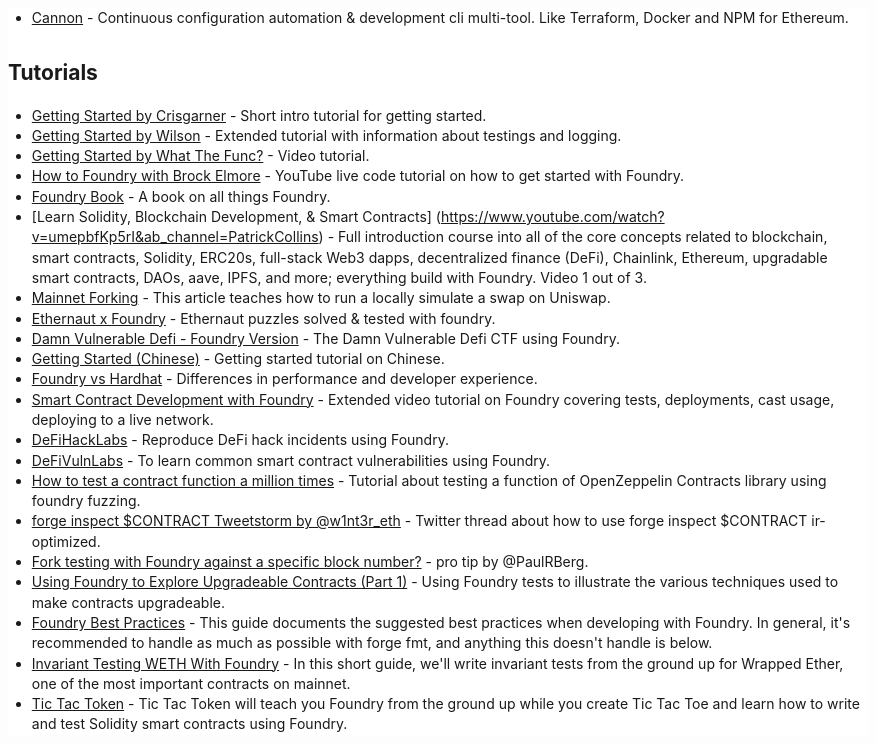 - [Cannon](https://usecannon.com/) - Continuous configuration automation & development cli multi-tool. Like Terraform, Docker and NPM for Ethereum.



## Tutorials

- [Getting Started by Crisgarner](https://mirror.xyz/crisgarner.eth/BhQzl33tthkJJ3Oh2ehAD_2FXGGlMupKlrUUcDk0ALA) - Short intro tutorial for getting started.
- [Getting Started by Wilson](https://w.mirror.xyz/mOUlpgkWA178HNUW7xR20TdbGRV6dMid7uChqxf9Z58) - Extended tutorial with information about testings and logging.
- [Getting Started by What The Func?](https://youtu.be/wqFnif_6Mbc) - Video tutorial.
- [How to Foundry with Brock Elmore](https://www.youtube.com/watch?v=Rp_V7bYiTCM) - YouTube live code tutorial on how to get started with Foundry.
- [Foundry Book](https://book.getfoundry.sh/) - A book on all things Foundry.
- [Learn Solidity, Blockchain Development, & Smart Contracts] (https://www.youtube.com/watch?v=umepbfKp5rI&ab_channel=PatrickCollins) - Full introduction course into all of the core concepts related to blockchain, smart contracts, Solidity, ERC20s, full-stack Web3 dapps, decentralized finance (DeFi), Chainlink, Ethereum, upgradable smart contracts, DAOs, aave, IPFS, and more; everything build with Foundry. Video 1 out of 3.
- [Mainnet Forking](https://mirror.xyz/susheen.eth/bRCzT2QLdNINMVk8251udkfjHW_T9ascCQ1DV9hURz0) - This article teaches how to run a locally simulate a swap on Uniswap.
- [Ethernaut x Foundry](https://github.com/ciaranmcveigh5/ethernaut-x-foundry) - Ethernaut puzzles solved & tested with foundry.
- [Damn Vulnerable Defi - Foundry Version](https://github.com/nicolasgarcia214/damn-vulnerable-defi-foundry) - The Damn Vulnerable Defi CTF using Foundry.
- [Getting Started (Chinese)](https://learnblockchain.cn/article/3502) - Getting started tutorial on Chinese.
- [Foundry vs Hardhat](https://chainstack.com/foundry-hardhat-differences-performance/) - Differences in performance and developer experience.
- [Smart Contract Development with Foundry](https://www.youtube.com/watch?v=uelA2U9TbgM) - Extended video tutorial on Foundry covering tests, deployments, cast usage, deploying to a live network.
- [DeFiHackLabs](https://github.com/SunWeb3Sec/DeFiHackLabs) - Reproduce DeFi hack incidents using Foundry.
- [DeFiVulnLabs](https://github.com/SunWeb3Sec/DeFiVulnLabs) - To learn common smart contract vulnerabilities using Foundry.
- [How to test a contract function a million times](https://www.notonlyowner.com/learn/how-to-test-a-smart-contract-function-a-million-times/) - Tutorial about testing a function of OpenZeppelin Contracts library using foundry fuzzing.
- [forge inspect $CONTRACT Tweetstorm by @w1nt3r_eth](https://twitter.com/w1nt3r_eth/status/1579486967963693057) - Twitter thread about how to use forge inspect $CONTRACT ir-optimized.
- [Fork testing with Foundry against a specific block number?](https://twitter.com/PaulRBerg/status/1603057723985301507?utm_source=substack&utm_medium=email) - pro tip by @PaulRBerg.
- [Using Foundry to Explore Upgradeable Contracts (Part 1)](https://runtimeverification.com/blog/using-foundry-to-explore-upgradeable-contracts-part-1) - Using Foundry tests to illustrate the various techniques used to make contracts upgradeable.
- [Foundry Best Practices](https://book.getfoundry.sh/tutorials/best-practices) - This guide documents the suggested best practices when developing with Foundry. In general, it's recommended to handle as much as possible with forge fmt, and anything this doesn't handle is below.
- [Invariant Testing WETH With Foundry](https://mirror.xyz/horsefacts.eth/Jex2YVaO65dda6zEyfM_-DXlXhOWCAoSpOx5PLocYgw) - In this short guide, we'll write invariant tests from the ground up for Wrapped Ether, one of the most important contracts on mainnet.
- [Tic Tac Token](https://book.tictactoken.co/) - Tic Tac Token will teach you Foundry from the ground up while you create Tic Tac Toe and learn how to write and test Solidity smart contracts using Foundry.


[//]: # '[![Track Awesome List](https://www.trackawesomelist.com/badge.svg)](https://www.trackawesomelist.com/avelino/awesome-go/)'
[//]: # 'Thanks to all [contributors](https://github.com/crisgarner/awesome-foundry/graphs/contributors); you rock!'